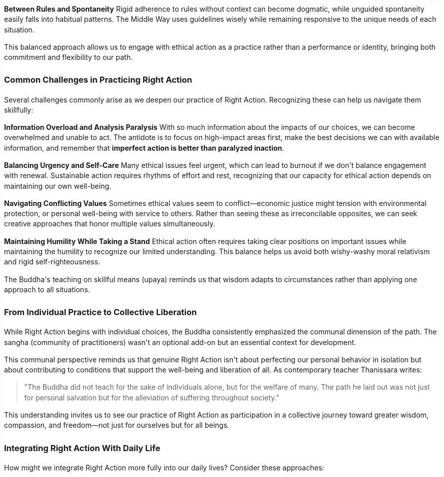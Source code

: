 **Between Rules and Spontaneity**
Rigid adherence to rules without context can become dogmatic, while unguided spontaneity easily falls into habitual patterns. The Middle Way uses guidelines wisely while remaining responsive to the unique needs of each situation.

This balanced approach allows us to engage with ethical action as a practice rather than a performance or identity, bringing both commitment and flexibility to our path.

### Common Challenges in Practicing Right Action

Several challenges commonly arise as we deepen our practice of Right Action. Recognizing these can help us navigate them skillfully:

**Information Overload and Analysis Paralysis**
With so much information about the impacts of our choices, we can become overwhelmed and unable to act. The antidote is to focus on high-impact areas first, make the best decisions we can with available information, and remember that **imperfect action is better than paralyzed inaction**.

**Balancing Urgency and Self-Care**
Many ethical issues feel urgent, which can lead to burnout if we don't balance engagement with renewal. Sustainable action requires rhythms of effort and rest, recognizing that our capacity for ethical action depends on maintaining our own well-being.

**Navigating Conflicting Values**
Sometimes ethical values seem to conflict—economic justice might tension with environmental protection, or personal well-being with service to others. Rather than seeing these as irreconcilable opposites, we can seek creative approaches that honor multiple values simultaneously.

**Maintaining Humility While Taking a Stand**
Ethical action often requires taking clear positions on important issues while maintaining the humility to recognize our limited understanding. This balance helps us avoid both wishy-washy moral relativism and rigid self-righteousness.

The Buddha's teaching on skillful means (upaya) reminds us that wisdom adapts to circumstances rather than applying one approach to all situations.

### From Individual Practice to Collective Liberation

While Right Action begins with individual choices, the Buddha consistently emphasized the communal dimension of the path. The sangha (community of practitioners) wasn't an optional add-on but an essential context for development.

This communal perspective reminds us that genuine Right Action isn't about perfecting our personal behavior in isolation but about contributing to conditions that support the well-being and liberation of all. As contemporary teacher Thanissara writes:

>"The Buddha did not teach for the sake of individuals alone, but for the welfare of many. The path he laid out was not just for personal salvation but for the alleviation of suffering throughout society."

This understanding invites us to see our practice of Right Action as participation in a collective journey toward greater wisdom, compassion, and freedom—not just for ourselves but for all beings.

### Integrating Right Action With Daily Life

How might we integrate Right Action more fully into our daily lives? Consider these approaches:
